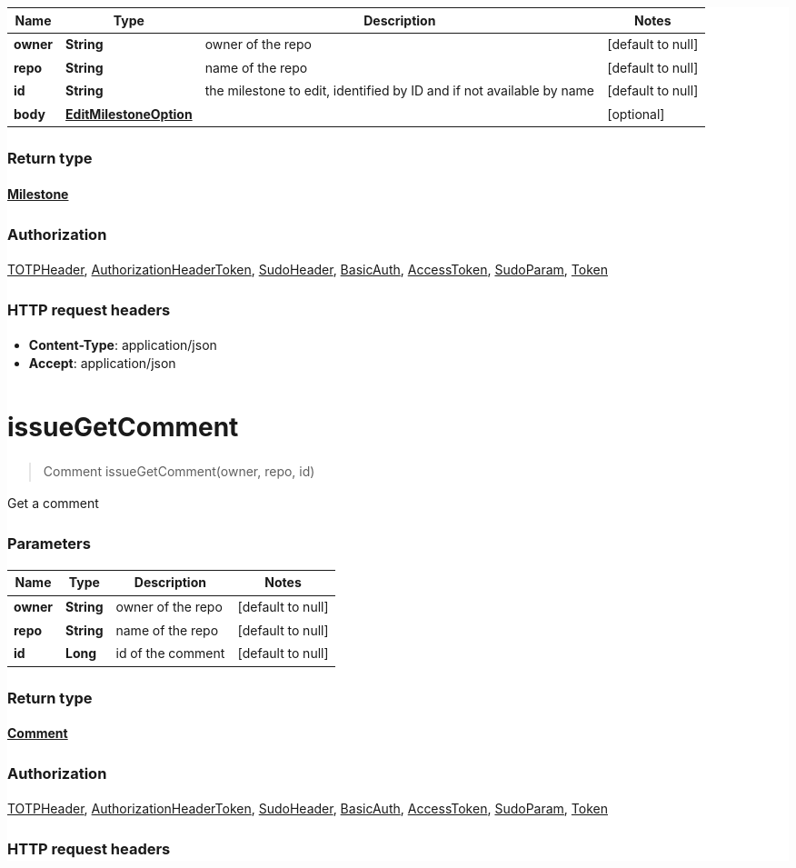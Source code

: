 |Name | Type | Description  | Notes |
|------------- | ------------- | ------------- | -------------|
| **owner** | **String**| owner of the repo | [default to null] |
| **repo** | **String**| name of the repo | [default to null] |
| **id** | **String**| the milestone to edit, identified by ID and if not available by name | [default to null] |
| **body** | [**EditMilestoneOption**](../Models/EditMilestoneOption.md)|  | [optional] |

### Return type

[**Milestone**](../Models/Milestone.md)

### Authorization

[TOTPHeader](../README.md#TOTPHeader), [AuthorizationHeaderToken](../README.md#AuthorizationHeaderToken), [SudoHeader](../README.md#SudoHeader), [BasicAuth](../README.md#BasicAuth), [AccessToken](../README.md#AccessToken), [SudoParam](../README.md#SudoParam), [Token](../README.md#Token)

### HTTP request headers

- **Content-Type**: application/json
- **Accept**: application/json

<a name="issueGetComment"></a>
# **issueGetComment**
> Comment issueGetComment(owner, repo, id)

Get a comment

### Parameters

|Name | Type | Description  | Notes |
|------------- | ------------- | ------------- | -------------|
| **owner** | **String**| owner of the repo | [default to null] |
| **repo** | **String**| name of the repo | [default to null] |
| **id** | **Long**| id of the comment | [default to null] |

### Return type

[**Comment**](../Models/Comment.md)

### Authorization

[TOTPHeader](../README.md#TOTPHeader), [AuthorizationHeaderToken](../README.md#AuthorizationHeaderToken), [SudoHeader](../README.md#SudoHeader), [BasicAuth](../README.md#BasicAuth), [AccessToken](../README.md#AccessToken), [SudoParam](../README.md#SudoParam), [Token](../README.md#Token)

### HTTP request headers

